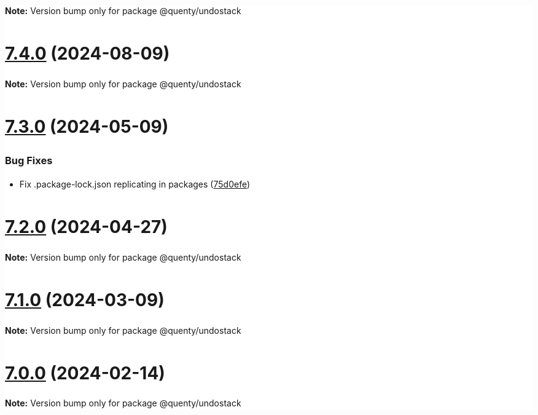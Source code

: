**Note:** Version bump only for package @quenty/undostack





# [7.4.0](https://github.com/Quenty/NevermoreEngine/compare/@quenty/undostack@7.3.0...@quenty/undostack@7.4.0) (2024-08-09)

**Note:** Version bump only for package @quenty/undostack





# [7.3.0](https://github.com/Quenty/NevermoreEngine/compare/@quenty/undostack@7.2.0...@quenty/undostack@7.3.0) (2024-05-09)


### Bug Fixes

* Fix .package-lock.json replicating in packages ([75d0efe](https://github.com/Quenty/NevermoreEngine/commit/75d0efeef239f221d93352af71a5b3e930ec23c5))





# [7.2.0](https://github.com/Quenty/NevermoreEngine/compare/@quenty/undostack@7.1.0...@quenty/undostack@7.2.0) (2024-04-27)

**Note:** Version bump only for package @quenty/undostack





# [7.1.0](https://github.com/Quenty/NevermoreEngine/compare/@quenty/undostack@7.0.0...@quenty/undostack@7.1.0) (2024-03-09)

**Note:** Version bump only for package @quenty/undostack





# [7.0.0](https://github.com/Quenty/NevermoreEngine/compare/@quenty/undostack@6.0.0...@quenty/undostack@7.0.0) (2024-02-14)

**Note:** Version bump only for package @quenty/undostack


